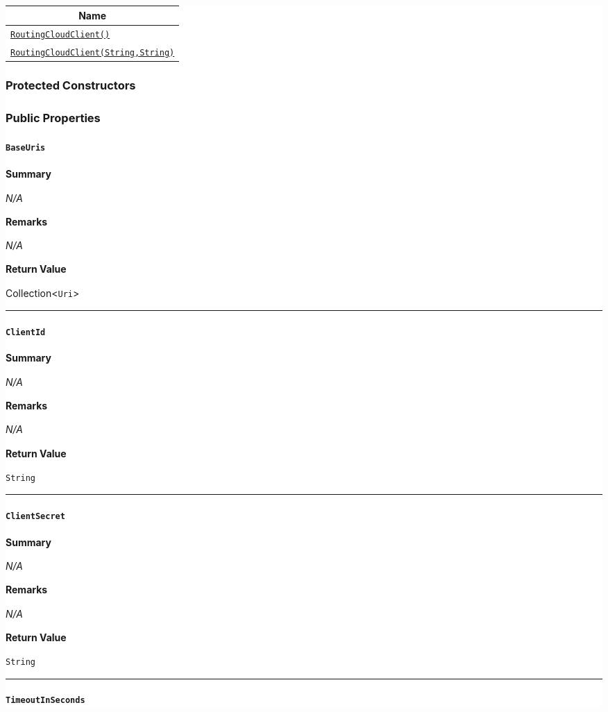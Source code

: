 
|Name|
|---|
|[`RoutingCloudClient()`](#routingcloudclient)|
|[`RoutingCloudClient(String,String)`](#routingcloudclientstringstring)|

### Protected Constructors


### Public Properties

#### `BaseUris`

**Summary**

   *N/A*

**Remarks**

   *N/A*

**Return Value**

Collection<`Uri`>

---
#### `ClientId`

**Summary**

   *N/A*

**Remarks**

   *N/A*

**Return Value**

`String`

---
#### `ClientSecret`

**Summary**

   *N/A*

**Remarks**

   *N/A*

**Return Value**

`String`

---
#### `TimeoutInSeconds`
